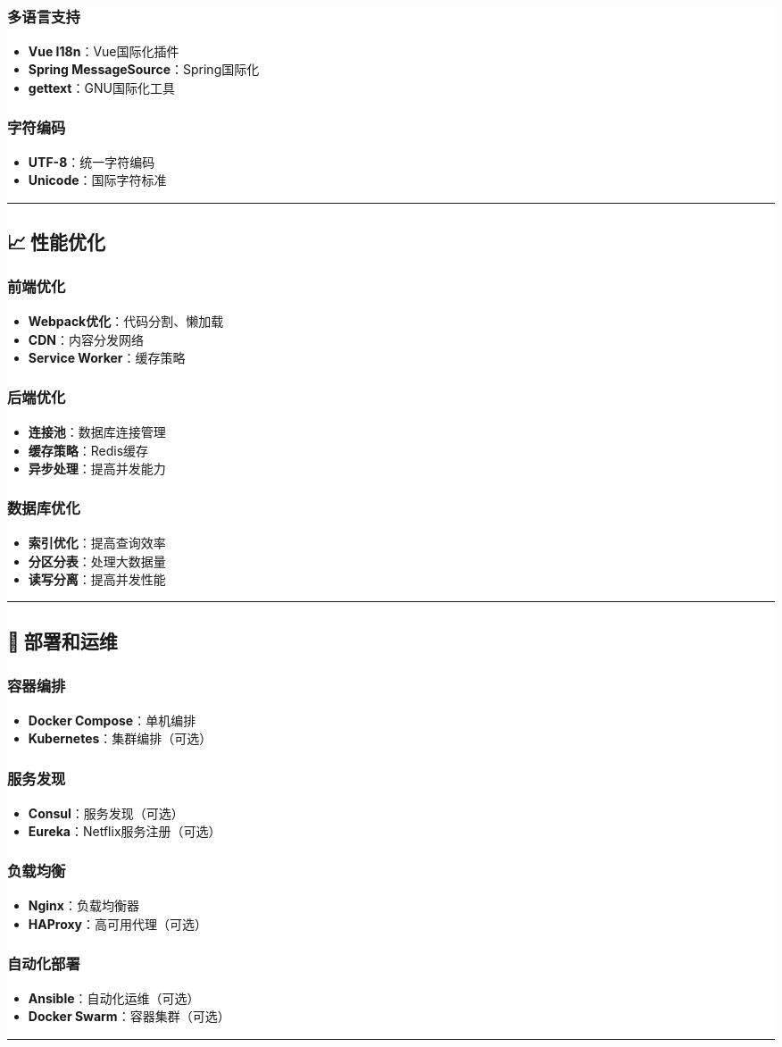 ### 多语言支持
- **Vue I18n**：Vue国际化插件
- **Spring MessageSource**：Spring国际化
- **gettext**：GNU国际化工具

### 字符编码
- **UTF-8**：统一字符编码
- **Unicode**：国际字符标准

---

## 📈 性能优化

### 前端优化
- **Webpack优化**：代码分割、懒加载
- **CDN**：内容分发网络
- **Service Worker**：缓存策略

### 后端优化
- **连接池**：数据库连接管理
- **缓存策略**：Redis缓存
- **异步处理**：提高并发能力

### 数据库优化
- **索引优化**：提高查询效率
- **分区分表**：处理大数据量
- **读写分离**：提高并发性能

---

## 🚀 部署和运维

### 容器编排
- **Docker Compose**：单机编排
- **Kubernetes**：集群编排（可选）

### 服务发现
- **Consul**：服务发现（可选）
- **Eureka**：Netflix服务注册（可选）

### 负载均衡
- **Nginx**：负载均衡器
- **HAProxy**：高可用代理（可选）

### 自动化部署
- **Ansible**：自动化运维（可选）
- **Docker Swarm**：容器集群（可选）

---